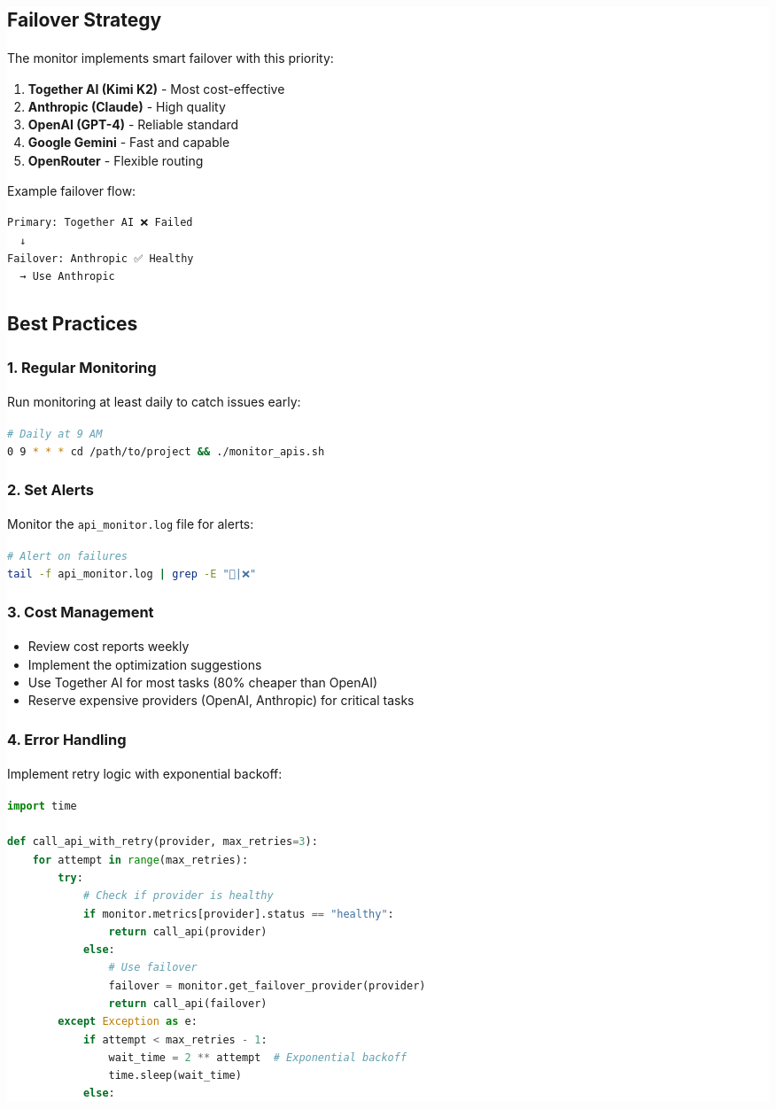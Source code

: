 ## Failover Strategy

The monitor implements smart failover with this priority:

1. **Together AI (Kimi K2)** - Most cost-effective
2. **Anthropic (Claude)** - High quality
3. **OpenAI (GPT-4)** - Reliable standard
4. **Google Gemini** - Fast and capable
5. **OpenRouter** - Flexible routing

Example failover flow:
```
Primary: Together AI ❌ Failed
  ↓
Failover: Anthropic ✅ Healthy
  → Use Anthropic
```

## Best Practices

### 1. Regular Monitoring

Run monitoring at least daily to catch issues early:

```bash
# Daily at 9 AM
0 9 * * * cd /path/to/project && ./monitor_apis.sh
```

### 2. Set Alerts

Monitor the `api_monitor.log` file for alerts:

```bash
# Alert on failures
tail -f api_monitor.log | grep -E "🚨|❌"
```

### 3. Cost Management

- Review cost reports weekly
- Implement the optimization suggestions
- Use Together AI for most tasks (80% cheaper than OpenAI)
- Reserve expensive providers (OpenAI, Anthropic) for critical tasks

### 4. Error Handling

Implement retry logic with exponential backoff:

```python
import time

def call_api_with_retry(provider, max_retries=3):
    for attempt in range(max_retries):
        try:
            # Check if provider is healthy
            if monitor.metrics[provider].status == "healthy":
                return call_api(provider)
            else:
                # Use failover
                failover = monitor.get_failover_provider(provider)
                return call_api(failover)
        except Exception as e:
            if attempt < max_retries - 1:
                wait_time = 2 ** attempt  # Exponential backoff
                time.sleep(wait_time)
            else:
```